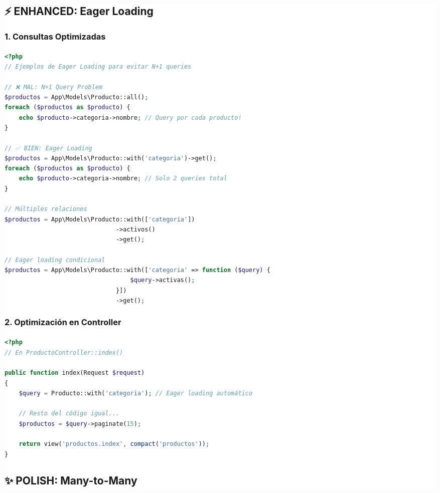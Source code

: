## ⚡ ENHANCED: Eager Loading

### 1. Consultas Optimizadas

```php
<?php
// Ejemplos de Eager Loading para evitar N+1 queries

// ❌ MAL: N+1 Query Problem
$productos = App\Models\Producto::all();
foreach ($productos as $producto) {
    echo $producto->categoria->nombre; // Query por cada producto!
}

// ✅ BIEN: Eager Loading
$productos = App\Models\Producto::with('categoria')->get();
foreach ($productos as $producto) {
    echo $producto->categoria->nombre; // Solo 2 queries total
}

// Múltiples relaciones
$productos = App\Models\Producto::with(['categoria'])
                               ->activos()
                               ->get();

// Eager loading condicional
$productos = App\Models\Producto::with(['categoria' => function ($query) {
                                   $query->activas();
                               }])
                               ->get();
```

### 2. Optimización en Controller

```php
<?php
// En ProductoController::index()

public function index(Request $request)
{
    $query = Producto::with('categoria'); // Eager loading automático

    // Resto del código igual...
    $productos = $query->paginate(15);

    return view('productos.index', compact('productos'));
}
```

## ✨ POLISH: Many-to-Many
